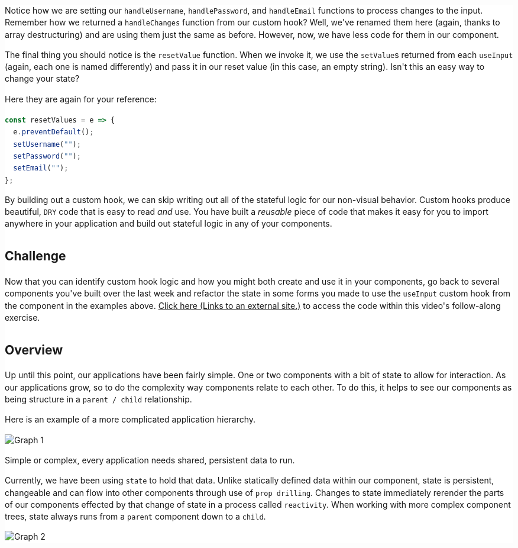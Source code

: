 Notice how we are setting our `handleUsername`, `handlePassword`, and `handleEmail` functions to process changes to the input. Remember how we returned a `handleChanges` function from our custom hook? Well, we've renamed them here (again, thanks to array destructuring) and are using them just the same as before. However, now, we have less code for them in our component.

The final thing you should notice is the `resetValue` function. When we invoke it, we use the `setValue`s returned from each `useInput` (again, each one is named differently) and pass it in our reset value (in this case, an empty string). Isn't this an easy way to change your state?

Here they are again for your reference:

```jsx
const resetValues = e => {
  e.preventDefault();
  setUsername("");
  setPassword("");
  setEmail("");
};
```

By building out a custom hook, we can skip writing out all of the stateful logic for our non-visual behavior. Custom hooks produce beautiful, `DRY` code that is easy to read _and_ use. You have built a _reusable_ piece of code that makes it easy for you to import anywhere in your application and build out stateful logic in any of your components.

## Challenge

Now that you can identify custom hook logic and how you might both create and use it in your components, go back to several components you've built over the last week and refactor the state in some forms you made to use the `useInput` custom hook from the component in the examples above.
[Click here (Links to an external site.)](https://codesandbox.io/s/yk37ykmyrz) to access the code within this video's follow-along exercise.

## Overview

Up until this point, our applications have been fairly simple. One or two components with a bit of state to allow for interaction. As our applications grow, so to do the complexity way components relate to each other. To do this, it helps to see our components as being structure in a `parent / child` relationship.

Here is an example of a more complicated application hierarchy.

![Graph 1](https://drive.google.com/uc?id=1Ahn_s5WHHcJDD_t17eWAGOlIoX7ZTy4i)

Simple or complex, every application needs shared, persistent data to run.

Currently, we have been using `state` to hold that data. Unlike statically defined data within our component, state is persistent, changeable and can flow into other components through use of `prop drilling`. Changes to state immediately rerender the parts of our components effected by that change of state in a process called `reactivity`. When working with more complex component trees, state always runs from a `parent` component down to a `child`.

![Graph 2](https://drive.google.com/uc?id=1fjz_nVILoUG0kr1m0jzfUtQAiKf_-kga)
